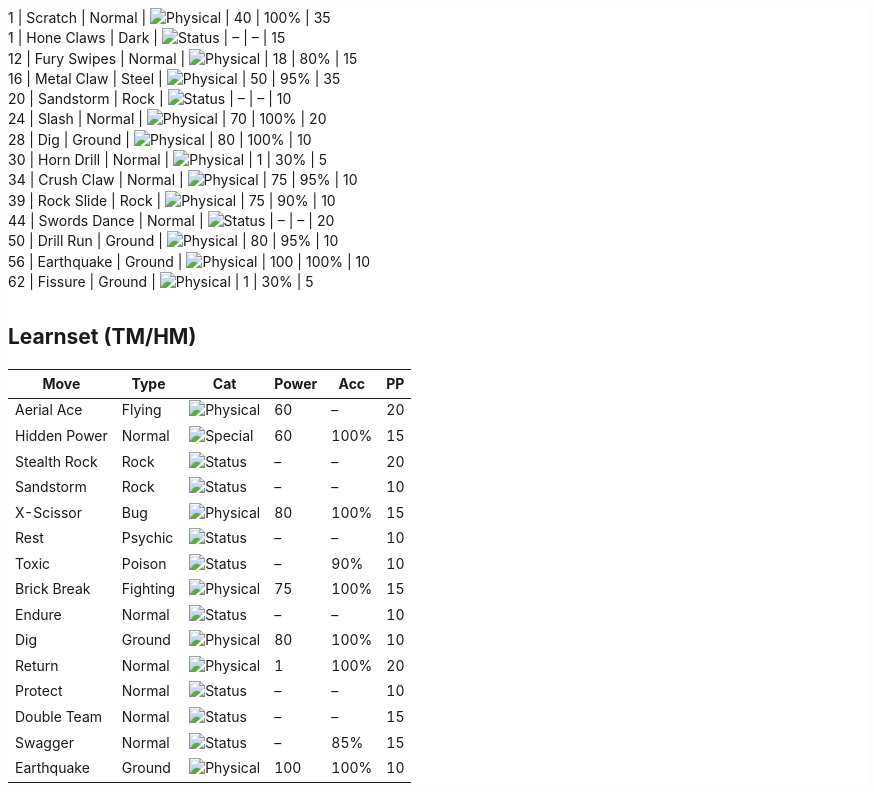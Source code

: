 1 | Scratch | Normal | ![Physical](https://static.unboundwiki.com/wp-content/assets/icons/ui/physical.png) | 40 | 100% | 35  
1 | Hone Claws | Dark | ![Status](https://static.unboundwiki.com/wp-content/assets/icons/ui/status.png) | – | – | 15  
12 | Fury Swipes | Normal | ![Physical](https://static.unboundwiki.com/wp-content/assets/icons/ui/physical.png) | 18 | 80% | 15  
16 | Metal Claw | Steel | ![Physical](https://static.unboundwiki.com/wp-content/assets/icons/ui/physical.png) | 50 | 95% | 35  
20 | Sandstorm | Rock | ![Status](https://static.unboundwiki.com/wp-content/assets/icons/ui/status.png) | – | – | 10  
24 | Slash | Normal | ![Physical](https://static.unboundwiki.com/wp-content/assets/icons/ui/physical.png) | 70 | 100% | 20  
28 | Dig | Ground | ![Physical](https://static.unboundwiki.com/wp-content/assets/icons/ui/physical.png) | 80 | 100% | 10  
30 | Horn Drill | Normal | ![Physical](https://static.unboundwiki.com/wp-content/assets/icons/ui/physical.png) | 1 | 30% | 5  
34 | Crush Claw | Normal | ![Physical](https://static.unboundwiki.com/wp-content/assets/icons/ui/physical.png) | 75 | 95% | 10  
39 | Rock Slide | Rock | ![Physical](https://static.unboundwiki.com/wp-content/assets/icons/ui/physical.png) | 75 | 90% | 10  
44 | Swords Dance | Normal | ![Status](https://static.unboundwiki.com/wp-content/assets/icons/ui/status.png) | – | – | 20  
50 | Drill Run | Ground | ![Physical](https://static.unboundwiki.com/wp-content/assets/icons/ui/physical.png) | 80 | 95% | 10  
56 | Earthquake | Ground | ![Physical](https://static.unboundwiki.com/wp-content/assets/icons/ui/physical.png) | 100 | 100% | 10  
62 | Fissure | Ground | ![Physical](https://static.unboundwiki.com/wp-content/assets/icons/ui/physical.png) | 1 | 30% | 5  
## Learnset (TM/HM)
Move | Type | Cat | Power | Acc | PP  
---|---|---|---|---|---  
Aerial Ace | Flying | ![Physical](https://static.unboundwiki.com/wp-content/assets/icons/ui/physical.png) | 60 | – | 20  
Hidden Power | Normal | ![Special](https://static.unboundwiki.com/wp-content/assets/icons/ui/special.png) | 60 | 100% | 15  
Stealth Rock | Rock | ![Status](https://static.unboundwiki.com/wp-content/assets/icons/ui/status.png) | – | – | 20  
Sandstorm | Rock | ![Status](https://static.unboundwiki.com/wp-content/assets/icons/ui/status.png) | – | – | 10  
X-Scissor | Bug | ![Physical](https://static.unboundwiki.com/wp-content/assets/icons/ui/physical.png) | 80 | 100% | 15  
Rest | Psychic | ![Status](https://static.unboundwiki.com/wp-content/assets/icons/ui/status.png) | – | – | 10  
Toxic | Poison | ![Status](https://static.unboundwiki.com/wp-content/assets/icons/ui/status.png) | – | 90% | 10  
Brick Break | Fighting | ![Physical](https://static.unboundwiki.com/wp-content/assets/icons/ui/physical.png) | 75 | 100% | 15  
Endure | Normal | ![Status](https://static.unboundwiki.com/wp-content/assets/icons/ui/status.png) | – | – | 10  
Dig | Ground | ![Physical](https://static.unboundwiki.com/wp-content/assets/icons/ui/physical.png) | 80 | 100% | 10  
Return | Normal | ![Physical](https://static.unboundwiki.com/wp-content/assets/icons/ui/physical.png) | 1 | 100% | 20  
Protect | Normal | ![Status](https://static.unboundwiki.com/wp-content/assets/icons/ui/status.png) | – | – | 10  
Double Team | Normal | ![Status](https://static.unboundwiki.com/wp-content/assets/icons/ui/status.png) | – | – | 15  
Swagger | Normal | ![Status](https://static.unboundwiki.com/wp-content/assets/icons/ui/status.png) | – | 85% | 15  
Earthquake | Ground | ![Physical](https://static.unboundwiki.com/wp-content/assets/icons/ui/physical.png) | 100 | 100% | 10  